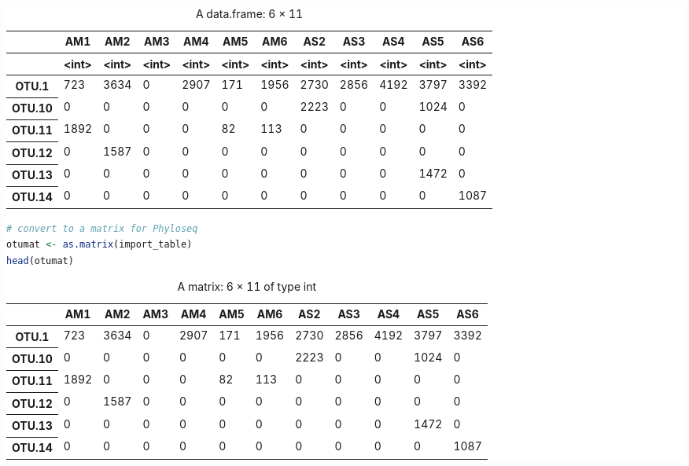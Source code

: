 
<table class="dataframe">
<caption>A data.frame: 6 × 11</caption>
<thead>
	<tr><th></th><th scope=col>AM1</th><th scope=col>AM2</th><th scope=col>AM3</th><th scope=col>AM4</th><th scope=col>AM5</th><th scope=col>AM6</th><th scope=col>AS2</th><th scope=col>AS3</th><th scope=col>AS4</th><th scope=col>AS5</th><th scope=col>AS6</th></tr>
	<tr><th></th><th scope=col>&lt;int&gt;</th><th scope=col>&lt;int&gt;</th><th scope=col>&lt;int&gt;</th><th scope=col>&lt;int&gt;</th><th scope=col>&lt;int&gt;</th><th scope=col>&lt;int&gt;</th><th scope=col>&lt;int&gt;</th><th scope=col>&lt;int&gt;</th><th scope=col>&lt;int&gt;</th><th scope=col>&lt;int&gt;</th><th scope=col>&lt;int&gt;</th></tr>
</thead>
<tbody>
	<tr><th scope=row>OTU.1</th><td> 723</td><td>3634</td><td>0</td><td>2907</td><td>171</td><td>1956</td><td>2730</td><td>2856</td><td>4192</td><td>3797</td><td>3392</td></tr>
	<tr><th scope=row>OTU.10</th><td>   0</td><td>   0</td><td>0</td><td>   0</td><td>  0</td><td>   0</td><td>2223</td><td>   0</td><td>   0</td><td>1024</td><td>   0</td></tr>
	<tr><th scope=row>OTU.11</th><td>1892</td><td>   0</td><td>0</td><td>   0</td><td> 82</td><td> 113</td><td>   0</td><td>   0</td><td>   0</td><td>   0</td><td>   0</td></tr>
	<tr><th scope=row>OTU.12</th><td>   0</td><td>1587</td><td>0</td><td>   0</td><td>  0</td><td>   0</td><td>   0</td><td>   0</td><td>   0</td><td>   0</td><td>   0</td></tr>
	<tr><th scope=row>OTU.13</th><td>   0</td><td>   0</td><td>0</td><td>   0</td><td>  0</td><td>   0</td><td>   0</td><td>   0</td><td>   0</td><td>1472</td><td>   0</td></tr>
	<tr><th scope=row>OTU.14</th><td>   0</td><td>   0</td><td>0</td><td>   0</td><td>  0</td><td>   0</td><td>   0</td><td>   0</td><td>   0</td><td>   0</td><td>1087</td></tr>
</tbody>
</table>




```r
# convert to a matrix for Phyloseq
otumat <- as.matrix(import_table)
head(otumat)
```


<table class="dataframe">
<caption>A matrix: 6 × 11 of type int</caption>
<thead>
	<tr><th></th><th scope=col>AM1</th><th scope=col>AM2</th><th scope=col>AM3</th><th scope=col>AM4</th><th scope=col>AM5</th><th scope=col>AM6</th><th scope=col>AS2</th><th scope=col>AS3</th><th scope=col>AS4</th><th scope=col>AS5</th><th scope=col>AS6</th></tr>
</thead>
<tbody>
	<tr><th scope=row>OTU.1</th><td> 723</td><td>3634</td><td>0</td><td>2907</td><td>171</td><td>1956</td><td>2730</td><td>2856</td><td>4192</td><td>3797</td><td>3392</td></tr>
	<tr><th scope=row>OTU.10</th><td>   0</td><td>   0</td><td>0</td><td>   0</td><td>  0</td><td>   0</td><td>2223</td><td>   0</td><td>   0</td><td>1024</td><td>   0</td></tr>
	<tr><th scope=row>OTU.11</th><td>1892</td><td>   0</td><td>0</td><td>   0</td><td> 82</td><td> 113</td><td>   0</td><td>   0</td><td>   0</td><td>   0</td><td>   0</td></tr>
	<tr><th scope=row>OTU.12</th><td>   0</td><td>1587</td><td>0</td><td>   0</td><td>  0</td><td>   0</td><td>   0</td><td>   0</td><td>   0</td><td>   0</td><td>   0</td></tr>
	<tr><th scope=row>OTU.13</th><td>   0</td><td>   0</td><td>0</td><td>   0</td><td>  0</td><td>   0</td><td>   0</td><td>   0</td><td>   0</td><td>1472</td><td>   0</td></tr>
	<tr><th scope=row>OTU.14</th><td>   0</td><td>   0</td><td>0</td><td>   0</td><td>  0</td><td>   0</td><td>   0</td><td>   0</td><td>   0</td><td>   0</td><td>1087</td></tr>
</tbody>
</table>
